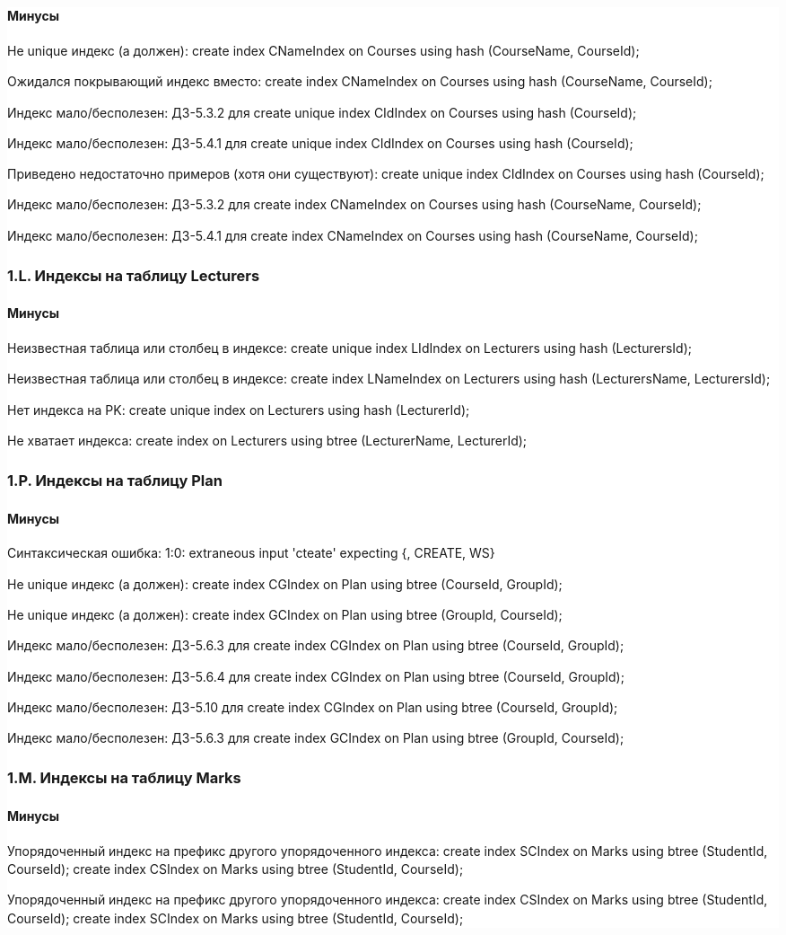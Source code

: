#### Минусы
Не unique индекс (а должен): create index CNameIndex on Courses using hash (CourseName, CourseId);

Ожидался покрывающий индекс вместо: create index CNameIndex on Courses using hash (CourseName, CourseId);

Индекс мало/бесполезен: ДЗ-5.3.2 для create unique index CIdIndex on Courses using hash (CourseId);

Индекс мало/бесполезен: ДЗ-5.4.1 для create unique index CIdIndex on Courses using hash (CourseId);

Приведено недостаточно примеров (хотя они существуют): create unique index CIdIndex on Courses using hash (CourseId);

Индекс мало/бесполезен: ДЗ-5.3.2 для create index CNameIndex on Courses using hash (CourseName, CourseId);

Индекс мало/бесполезен: ДЗ-5.4.1 для create index CNameIndex on Courses using hash (CourseName, CourseId);

### 1.L. Индексы на таблицу Lecturers

#### Минусы
Неизвестная таблица или столбец в индексе: create unique index LIdIndex on Lecturers using hash (LecturersId);

Неизвестная таблица или столбец в индексе: create index LNameIndex on Lecturers using hash (LecturersName, LecturersId);

Нет индекса на PK: create unique index on Lecturers using hash (LecturerId);

Не хватает индекса: create index on Lecturers using btree (LecturerName, LecturerId);

### 1.P. Индексы на таблицу Plan

#### Минусы
Синтаксическая ошибка: 1:0: extraneous input 'cteate' expecting {<EOF>, CREATE, WS}

Не unique индекс (а должен): create index CGIndex on Plan using btree (CourseId, GroupId);

Не unique индекс (а должен): create index GCIndex on Plan using btree (GroupId, CourseId);

Индекс мало/бесполезен: ДЗ-5.6.3 для create index CGIndex on Plan using btree (CourseId, GroupId);

Индекс мало/бесполезен: ДЗ-5.6.4 для create index CGIndex on Plan using btree (CourseId, GroupId);

Индекс мало/бесполезен: ДЗ-5.10 для create index CGIndex on Plan using btree (CourseId, GroupId);

Индекс мало/бесполезен: ДЗ-5.6.3 для create index GCIndex on Plan using btree (GroupId, CourseId);

### 1.M. Индексы на таблицу Marks

#### Минусы
Упорядоченный индекс на префикс другого упорядоченного индекса: create index SCIndex on Marks using btree (StudentId, CourseId); create index CSIndex on Marks using btree (StudentId, CourseId);

Упорядоченный индекс на префикс другого упорядоченного индекса: create index CSIndex on Marks using btree (StudentId, CourseId); create index SCIndex on Marks using btree (StudentId, CourseId);
